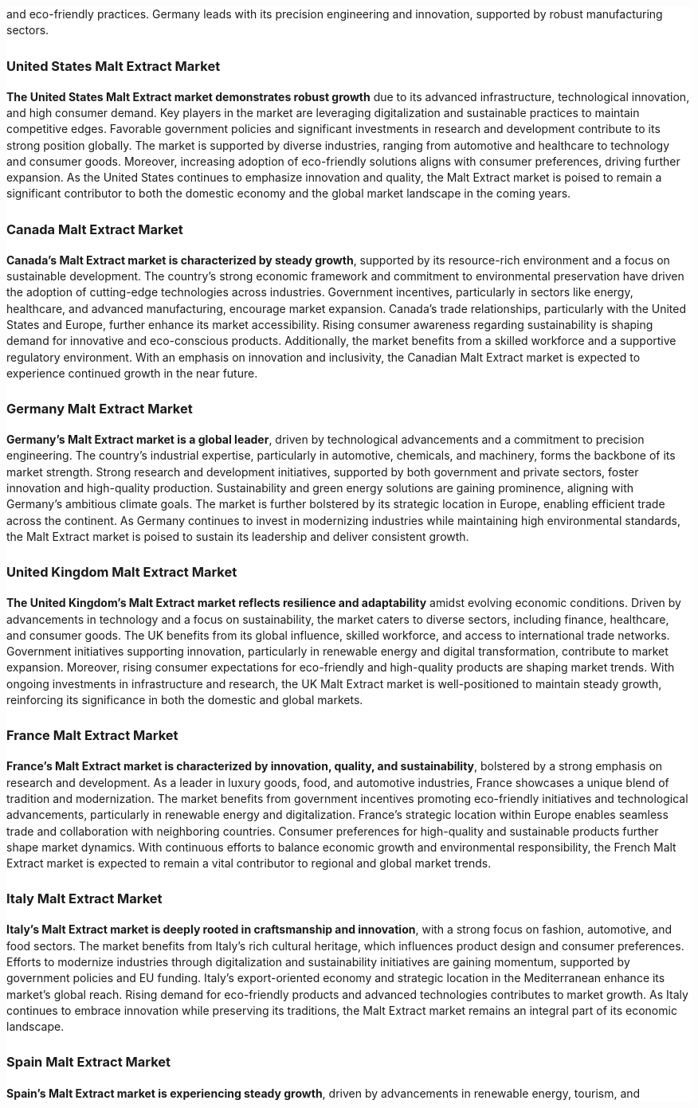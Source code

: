 and eco-friendly practices. Germany leads with its precision engineering and innovation, supported by robust manufacturing sectors.</span></em></p></blockquote><h3><strong>United States Malt Extract Market</strong></h3><p><strong>The United States Malt Extract market demonstrates robust growth</strong> due to its advanced infrastructure, technological innovation, and high consumer demand. Key players in the market are leveraging digitalization and sustainable practices to maintain competitive edges. Favorable government policies and significant investments in research and development contribute to its strong position globally. The market is supported by diverse industries, ranging from automotive and healthcare to technology and consumer goods. Moreover, increasing adoption of eco-friendly solutions aligns with consumer preferences, driving further expansion. As the United States continues to emphasize innovation and quality, the Malt Extract market is poised to remain a significant contributor to both the domestic economy and the global market landscape in the coming years.</p><h3><strong>Canada Malt Extract Market</strong></h3><p><strong>Canada&rsquo;s Malt Extract market is characterized by steady growth</strong>, supported by its resource-rich environment and a focus on sustainable development. The country&rsquo;s strong economic framework and commitment to environmental preservation have driven the adoption of cutting-edge technologies across industries. Government incentives, particularly in sectors like energy, healthcare, and advanced manufacturing, encourage market expansion. Canada&rsquo;s trade relationships, particularly with the United States and Europe, further enhance its market accessibility. Rising consumer awareness regarding sustainability is shaping demand for innovative and eco-conscious products. Additionally, the market benefits from a skilled workforce and a supportive regulatory environment. With an emphasis on innovation and inclusivity, the Canadian Malt Extract market is expected to experience continued growth in the near future.</p><h3><strong>Germany Malt Extract Market</strong></h3><p><strong>Germany&rsquo;s Malt Extract market is a global leader</strong>, driven by technological advancements and a commitment to precision engineering. The country&rsquo;s industrial expertise, particularly in automotive, chemicals, and machinery, forms the backbone of its market strength. Strong research and development initiatives, supported by both government and private sectors, foster innovation and high-quality production. Sustainability and green energy solutions are gaining prominence, aligning with Germany&rsquo;s ambitious climate goals. The market is further bolstered by its strategic location in Europe, enabling efficient trade across the continent. As Germany continues to invest in modernizing industries while maintaining high environmental standards, the Malt Extract market is poised to sustain its leadership and deliver consistent growth.</p><h3><strong>United Kingdom Malt Extract Market</strong></h3><p><strong>The United Kingdom&rsquo;s Malt Extract market reflects resilience and adaptability</strong> amidst evolving economic conditions. Driven by advancements in technology and a focus on sustainability, the market caters to diverse sectors, including finance, healthcare, and consumer goods. The UK benefits from its global influence, skilled workforce, and access to international trade networks. Government initiatives supporting innovation, particularly in renewable energy and digital transformation, contribute to market expansion. Moreover, rising consumer expectations for eco-friendly and high-quality products are shaping market trends. With ongoing investments in infrastructure and research, the UK Malt Extract market is well-positioned to maintain steady growth, reinforcing its significance in both the domestic and global markets.</p><h3><strong>France Malt Extract Market</strong></h3><p><strong>France&rsquo;s Malt Extract market is characterized by innovation, quality, and sustainability</strong>, bolstered by a strong emphasis on research and development. As a leader in luxury goods, food, and automotive industries, France showcases a unique blend of tradition and modernization. The market benefits from government incentives promoting eco-friendly initiatives and technological advancements, particularly in renewable energy and digitalization. France&rsquo;s strategic location within Europe enables seamless trade and collaboration with neighboring countries. Consumer preferences for high-quality and sustainable products further shape market dynamics. With continuous efforts to balance economic growth and environmental responsibility, the French Malt Extract market is expected to remain a vital contributor to regional and global market trends.</p><h3><strong>Italy Malt Extract Market</strong></h3><p><strong>Italy&rsquo;s Malt Extract market is deeply rooted in craftsmanship and innovation</strong>, with a strong focus on fashion, automotive, and food sectors. The market benefits from Italy&rsquo;s rich cultural heritage, which influences product design and consumer preferences. Efforts to modernize industries through digitalization and sustainability initiatives are gaining momentum, supported by government policies and EU funding. Italy&rsquo;s export-oriented economy and strategic location in the Mediterranean enhance its market&rsquo;s global reach. Rising demand for eco-friendly products and advanced technologies contributes to market growth. As Italy continues to embrace innovation while preserving its traditions, the Malt Extract market remains an integral part of its economic landscape.</p><h3><strong>Spain Malt Extract Market</strong></h3><p><strong>Spain&rsquo;s Malt Extract market is experiencing steady growth</strong>, driven by advancements in renewable energy, tourism, and